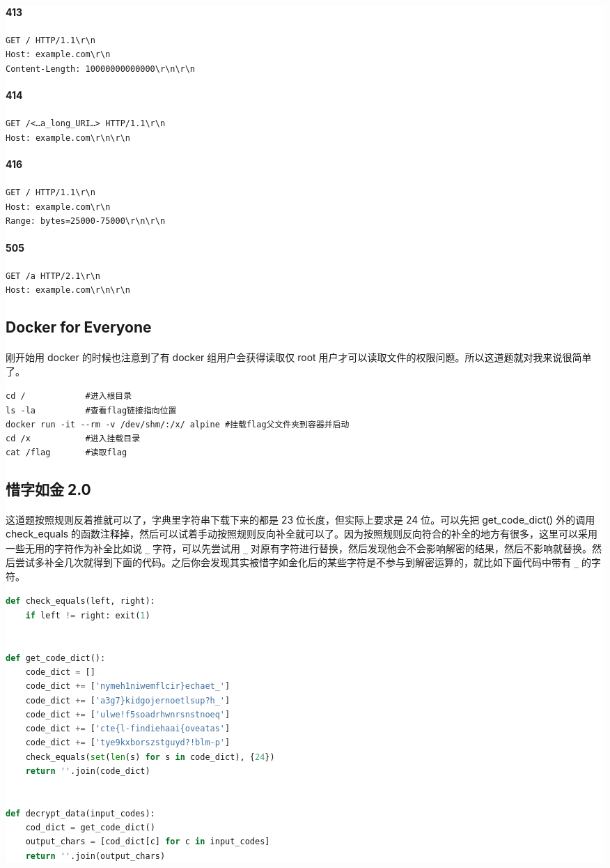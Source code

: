 #### 413

```
GET / HTTP/1.1\r\n
Host: example.com\r\n
Content-Length: 10000000000000\r\n\r\n
```

#### 414

```
GET /<…a_long_URI…> HTTP/1.1\r\n
Host: example.com\r\n\r\n
```

#### 416

```
GET / HTTP/1.1\r\n
Host: example.com\r\n
Range: bytes=25000-75000\r\n\r\n
```

#### 505

```
GET /a HTTP/2.1\r\n
Host: example.com\r\n\r\n
```

## Docker for Everyone

刚开始用 docker 的时候也注意到了有 docker 组用户会获得读取仅 root 用户才可以读取文件的权限问题。所以这道题就对我来说很简单了。

```shell
cd /            #进入根目录
ls -la          #查看flag链接指向位置
docker run -it --rm -v /dev/shm/:/x/ alpine #挂载flag父文件夹到容器并启动
cd /x           #进入挂载目录
cat /flag       #读取flag
```

## 惜字如金 2.0

这道题按照规则反着推就可以了，字典里字符串下载下来的都是 23 位长度，但实际上要求是 24 位。可以先把 get_code_dict() 外的调用 check_equals 的函数注释掉，然后可以试着手动按照规则反向补全就可以了。因为按照规则反向符合的补全的地方有很多，这里可以采用一些无用的字符作为补全比如说 `_` 字符，可以先尝试用 `_` 对原有字符进行替换，然后发现他会不会影响解密的结果，然后不影响就替换。然后尝试多补全几次就得到下面的代码。之后你会发现其实被惜字如金化后的某些字符是不参与到解密运算的，就比如下面代码中带有 `_` 的字符。

```python
def check_equals(left, right):  
    if left != right: exit(1)  
  
  
def get_code_dict():  
    code_dict = []  
    code_dict += ['nymeh1niwemflcir}echaet_']
    code_dict += ['a3g7}kidgojernoetlsup?h_']
    code_dict += ['ulwe!f5soadrhwnrsnstnoeq']  
    code_dict += ['cte{l-findiehaai{oveatas']  
    code_dict += ['tye9kxborszstguyd?!blm-p']  
    check_equals(set(len(s) for s in code_dict), {24})  
    return ''.join(code_dict)  
  
  
def decrypt_data(input_codes):  
    cod_dict = get_code_dict()  
    output_chars = [cod_dict[c] for c in input_codes]  
    return ''.join(output_chars)  
```